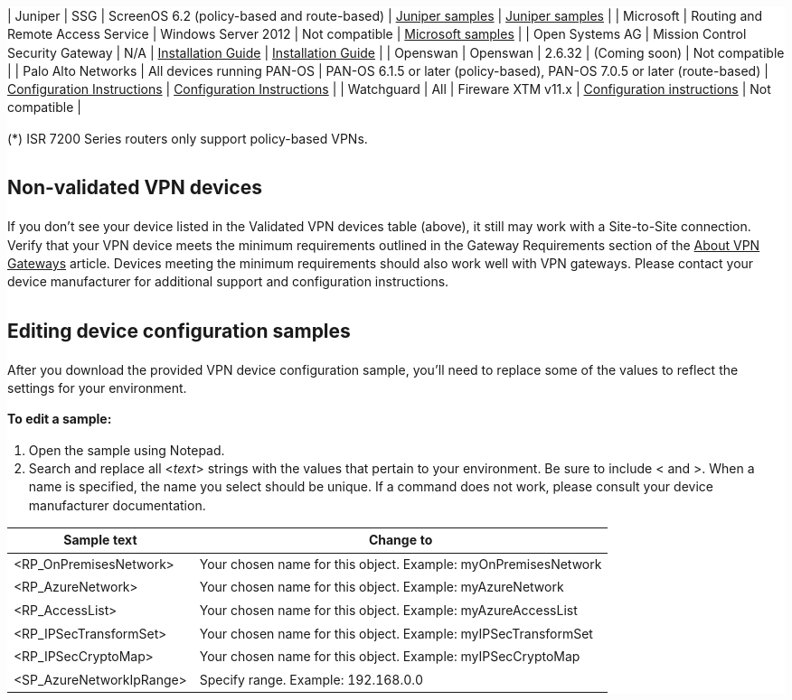 | Juniper                         | SSG                                                      | ScreenOS 6.2 (policy-based and route-based)                  | [Juniper samples](https://github.com/Azure/Azure-vpn-config-samples/tree/master/Juniper/Current/SSG)                                                                                                                                                                      | [Juniper samples](https://github.com/Azure/Azure-vpn-config-samples/tree/master/Juniper/Current/SSG)                                                                                                                              |
| Microsoft                       | Routing and Remote Access Service                        | Windows Server 2012                                | Not compatible                                                                                                                                                                                                                                       | [Microsoft samples](http://go.microsoft.com/fwlink/p/?LinkId=717761)                                                                                           |
| Open Systems AG | Mission Control Security Gateway | N/A | [Installation Guide](https://www.open.ch/_pdf/Azure/AzureVPNSetup_Installation_Guide.pdf) | [Installation Guide](https://www.open.ch/_pdf/Azure/AzureVPNSetup_Installation_Guide.pdf) |
| Openswan                        | Openswan                                                 | 2.6.32                                             | (Coming soon)                                                                                                                                                                                                                                        | Not compatible                                                                                                                                                                                               |
| Palo Alto Networks              | All devices running PAN-OS     | PAN-OS 6.1.5 or later (policy-based), PAN-OS 7.0.5 or later (route-based)       | [Configuration Instructions]( https://live.paloaltonetworks.com/t5/Configuration-Articles/How-to-Configure-VPN-Tunnel-Between-a-Palo-Alto-Networks/ta-p/59065)                                                                                                                                                                                          | [Configuration Instructions](https://live.paloaltonetworks.com/t5/Integration-Articles/Configuring-IKEv2-VPN-for-Microsoft-Azure-Environment/ta-p/60340)                                                                                                                                                                                    |
| Watchguard                      | All                                                      | Fireware XTM v11.x                                 | [Configuration instructions](http://customers.watchguard.com/articles/Article/Configure-a-VPN-connection-to-a-Windows-Azure-virtual-network/)                                                                                                                                                                          | Not compatible                                                                                                                                                                                               |

(*) ISR 7200 Series routers only support policy-based VPNs.

## <a name="additionaldevices"></a>Non-validated VPN devices

If you don’t see your device listed in the Validated VPN devices table (above), it still may work with a Site-to-Site connection. Verify that your VPN device meets the minimum requirements outlined in the Gateway Requirements section of the [About VPN Gateways](vpn-gateway-about-vpngateways.md#gateway-requirements) article. Devices meeting the minimum requirements should also work well with VPN gateways. Please contact your device manufacturer for additional support and configuration instructions.


## Editing device configuration samples

After you download the provided VPN device configuration sample, you’ll need to replace some of the values to reflect the settings for your environment. 

**To edit a sample:**

1. Open the sample using Notepad. 
1. Search and replace all <*text*> strings with the values that pertain to your environment. Be sure to include < and >. When a name is specified, the name you select should be unique. If a command does not work, please consult your device manufacturer documentation.

| **Sample text**                | **Change to**                                                                                                        |
|----------------------------------|----------------------------------------------------------------------------------------------------------------------|
| &lt;RP_OnPremisesNetwork&gt;           | Your chosen name for this object. Example: myOnPremisesNetwork                                                       |
| &lt;RP_AzureNetwork&gt;                | Your chosen name for this object. Example: myAzureNetwork                                                            |
| &lt;RP_AccessList&gt;                  | Your chosen name for this object. Example: myAzureAccessList                                                         |
| &lt;RP_IPSecTransformSet&gt;           | Your chosen name for this object. Example: myIPSecTransformSet                                                       |
| &lt;RP_IPSecCryptoMap&gt;              | Your chosen name for this object. Example: myIPSecCryptoMap                                                          |
| &lt;SP_AzureNetworkIpRange&gt;         | Specify range. Example: 192.168.0.0                                                                                  |